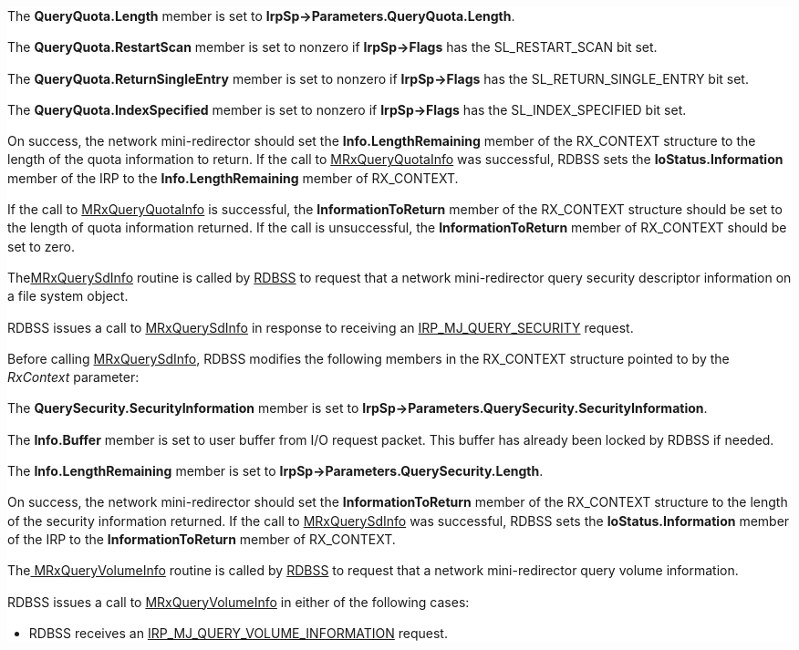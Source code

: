 The <b>QueryQuota.Length</b> member is set to <b>IrpSp-&gt;Parameters.QueryQuota.Length</b>.

The <b>QueryQuota.RestartScan</b> member is set to nonzero if <b>IrpSp-&gt;Flags</b> has the SL_RESTART_SCAN bit set. 

The <b>QueryQuota.ReturnSingleEntry</b> member is set to nonzero if <b>IrpSp-&gt;Flags</b> has the SL_RETURN_SINGLE_ENTRY bit set. 

The <b>QueryQuota.IndexSpecified</b> member is set to nonzero if <b>IrpSp-&gt;Flags</b> has the SL_INDEX_SPECIFIED bit set. 

On success, the network mini-redirector should set the <b>Info.LengthRemaining</b> member of the RX_CONTEXT structure to the length of the quota information to return. If the call to <a href="https://msdn.microsoft.com/library/windows/hardware/ff550773">MRxQueryQuotaInfo</a> was successful, RDBSS sets the <b>IoStatus.Information</b> member of the IRP to the <b>Info.LengthRemaining</b> member of RX_CONTEXT. 

If the call to <a href="https://msdn.microsoft.com/library/windows/hardware/ff550773">MRxQueryQuotaInfo</a> is successful, the <b>InformationToReturn</b> member of the RX_CONTEXT structure should be set to the length of quota information returned. If the call is unsuccessful, the <b>InformationToReturn</b> member of RX_CONTEXT should be set to zero.

The<a href="https://msdn.microsoft.com/library/windows/hardware/ff550776">MRxQuerySdInfo</a> routine is called by <a href="https://docs.microsoft.com/en-us/windows-hardware/drivers/ifs/the-rdbss-driver-and-library">RDBSS</a> to request that a network mini-redirector query security descriptor information on a file system object. 

RDBSS issues a call to <a href="https://msdn.microsoft.com/library/windows/hardware/ff550776">MRxQuerySdInfo</a> in response to receiving an <a href="https://msdn.microsoft.com/library/windows/hardware/ff549298">IRP_MJ_QUERY_SECURITY</a> request. 

Before calling <a href="https://msdn.microsoft.com/library/windows/hardware/ff550776">MRxQuerySdInfo</a>, RDBSS modifies the following members in the RX_CONTEXT structure pointed to by the <i>RxContext</i> parameter:

The <b>QuerySecurity.SecurityInformation</b> member is set to <b>IrpSp-&gt;Parameters.QuerySecurity.SecurityInformation</b>.

The <b>Info.Buffer</b> member is set to user buffer from I/O request packet. This buffer has already been locked by RDBSS if needed.

The <b>Info.LengthRemaining</b> member is set to <b>IrpSp-&gt;Parameters.QuerySecurity.Length</b>.

On success, the network mini-redirector should set the <b>InformationToReturn</b> member of the RX_CONTEXT structure to the length of the security information returned. If the call to <a href="https://msdn.microsoft.com/library/windows/hardware/ff550776">MRxQuerySdInfo</a> was successful, RDBSS sets the <b>IoStatus.Information</b> member of the IRP to the <b>InformationToReturn</b> member of RX_CONTEXT. 

The<a href="https://msdn.microsoft.com/28e36992-2b6b-4484-9e7e-2cea7a2953e9"> MRxQueryVolumeInfo</a> routine is called by <a href="https://docs.microsoft.com/en-us/windows-hardware/drivers/ifs/the-rdbss-driver-and-library">RDBSS</a> to request that a network mini-redirector query volume information. 

RDBSS issues a call to <a href="https://msdn.microsoft.com/library/windows/hardware/ff550782">MRxQueryVolumeInfo</a> in either of the following cases:
<ul>
<li>
RDBSS receives an <a href="https://msdn.microsoft.com/library/windows/hardware/ff549318">IRP_MJ_QUERY_VOLUME_INFORMATION</a> request.

